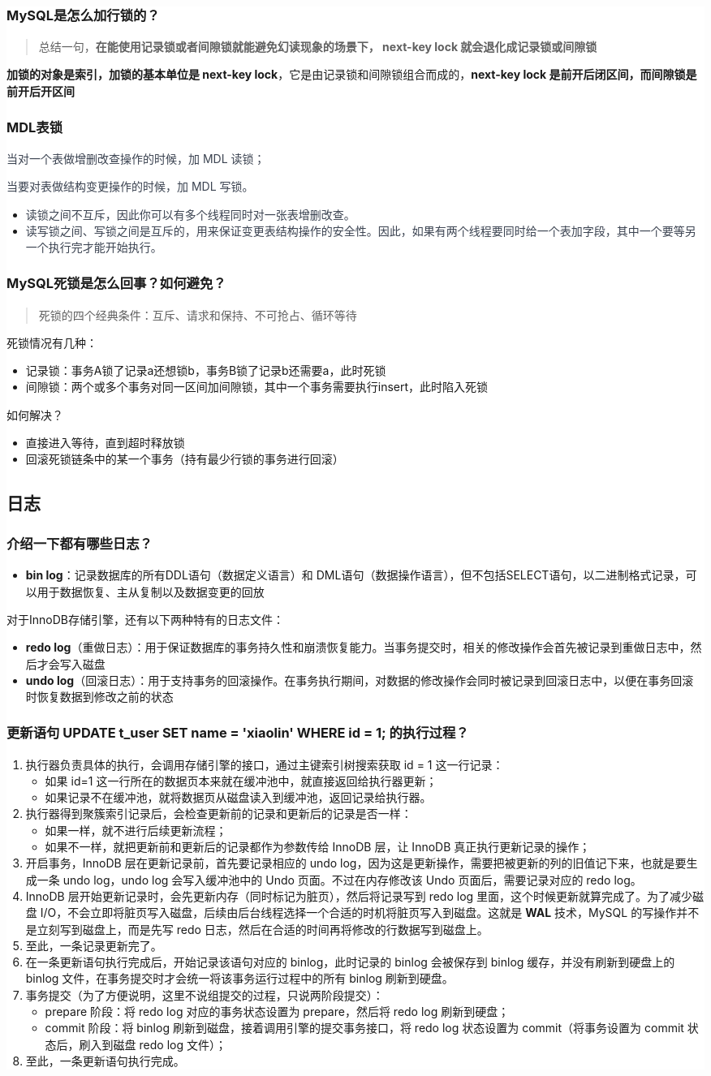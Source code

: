 ### MySQL是怎么加行锁的？
> 总结一句，**在能使用记录锁或者间隙锁就能避免幻读现象的场景下， next-key lock 就会退化成记录锁或间隙锁**
>

**加锁的对象是索引，加锁的基本单位是 next-key lock**，它是由记录锁和间隙锁组合而成的，**next-key lock 是前开后闭区间，而间隙锁是前开后开区间**

### MDL表锁
<font style="color:rgb(59, 67, 81);">当对一个表做增删改查操作的时候，加 MDL 读锁；</font>

<font style="color:rgb(59, 67, 81);">当要对表做结构变更操作的时候，加 MDL 写锁。</font>

+ <font style="color:rgb(59, 67, 81);">读锁之间不互斥，因此你可以有多个线程同时对一张表增删改查。</font>
+ <font style="color:rgb(59, 67, 81);">读写锁之间、写锁之间是互斥的，用来保证变更表结构操作的安全性。因此，如果有两个线程要同时给一个表加字段，其中一个要等另一个执行完才能开始执行。</font>

### MySQL死锁是怎么回事？如何避免？
>  死锁的四个经典条件：互斥、请求和保持、不可抢占、循环等待
>

死锁情况有几种：

+ 记录锁：事务A锁了记录a还想锁b，事务B锁了记录b还需要a，此时死锁
+ 间隙锁：两个或多个事务对同一区间加间隙锁，其中一个事务需要执行insert，此时陷入死锁

如何解决？

+ 直接进入等待，直到超时释放锁
+ 回滚死锁链条中的某一个事务（持有最少行锁的事务进行回滚）

## 日志
### 介绍一下都有哪些日志？
+ **bin log**：记录数据库的所有DDL语句（数据定义语言）和 DML语句（数据操作语言），但不包括SELECT语句，以二进制格式记录，可以用于数据恢复、主从复制以及数据变更的回放

对于InnoDB存储引擎，还有以下两种特有的日志文件：

+ **redo log**（重做日志）：用于保证数据库的事务持久性和崩溃恢复能力。当事务提交时，相关的修改操作会首先被记录到重做日志中，然后才会写入磁盘
+ **undo log**（回滚日志）：用于支持事务的回滚操作。在事务执行期间，对数据的修改操作会同时被记录到回滚日志中，以便在事务回滚时恢复数据到修改之前的状态

### 更新语句 UPDATE t_user SET name = 'xiaolin' WHERE id = 1; 的执行过程？
1. 执行器负责具体的执行，会调用存储引擎的接口，通过主键索引树搜索获取 id = 1 这一行记录：
    - 如果 id=1 这一行所在的数据页本来就在缓冲池中，就直接返回给执行器更新；
    - 	如果记录不在缓冲池，就将数据页从磁盘读入到缓冲池，返回记录给执行器。
2. 执行器得到聚簇索引记录后，会检查更新前的记录和更新后的记录是否一样：
    - 如果一样，就不进行后续更新流程；
    - 如果不一样，就把更新前和更新后的记录都作为参数传给 InnoDB 层，让 InnoDB 真正执行更新记录的操作；
3. 开启事务，InnoDB 层在更新记录前，首先要记录相应的 undo log，因为这是更新操作，需要把被更新的列的旧值记下来，也就是要生成一条 undo log，undo log 会写入缓冲池中的 Undo 页面。不过在内存修改该 Undo 页面后，需要记录对应的 redo log。
4. InnoDB 层开始更新记录时，会先更新内存（同时标记为脏页），然后将记录写到 redo log 里面，这个时候更新就算完成了。为了减少磁盘 I/O，不会立即将脏页写入磁盘，后续由后台线程选择一个合适的时机将脏页写入到磁盘。这就是 **WAL** 技术，MySQL 的写操作并不是立刻写到磁盘上，而是先写 redo 日志，然后在合适的时间再将修改的行数据写到磁盘上。
5. 至此，一条记录更新完了。
6. 在一条更新语句执行完成后，开始记录该语句对应的 binlog，此时记录的 binlog 会被保存到 binlog 缓存，并没有刷新到硬盘上的 binlog 文件，在事务提交时才会统一将该事务运行过程中的所有 binlog 刷新到硬盘。
7. 事务提交（为了方便说明，这里不说组提交的过程，只说两阶段提交）：
    - prepare 阶段：将 redo log 对应的事务状态设置为 prepare，然后将 redo log 刷新到硬盘；
    - commit 阶段：将 binlog 刷新到磁盘，接着调用引擎的提交事务接口，将 redo log 状态设置为 commit（将事务设置为 commit 状态后，刷入到磁盘 redo log 文件）；
8. 至此，一条更新语句执行完成。
